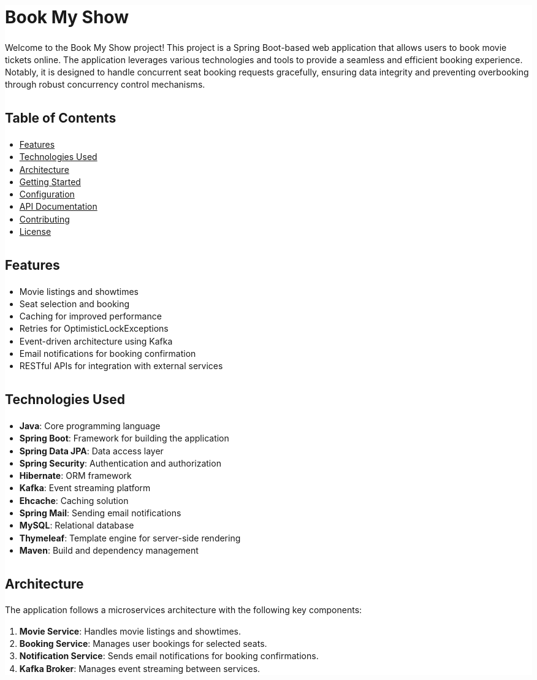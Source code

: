 # Book My Show

Welcome to the Book My Show project! This project is a Spring Boot-based web application that allows users to book movie tickets online. The application leverages various technologies and tools to provide a seamless and efficient booking experience. Notably, it is designed to handle concurrent seat booking requests gracefully, ensuring data integrity and preventing overbooking through robust concurrency control mechanisms.

## Table of Contents

- [Features](#features)
- [Technologies Used](#technologies-used)
- [Architecture](#architecture)
- [Getting Started](#getting-started)
- [Configuration](#configuration)
- [API Documentation](#api-documentation)
- [Contributing](#contributing)
- [License](#license)

## Features

- Movie listings and showtimes
- Seat selection and booking
- Caching for improved performance
- Retries for OptimisticLockExceptions
- Event-driven architecture using Kafka
- Email notifications for booking confirmation
- RESTful APIs for integration with external services

## Technologies Used

- **Java**: Core programming language
- **Spring Boot**: Framework for building the application
- **Spring Data JPA**: Data access layer
- **Spring Security**: Authentication and authorization
- **Hibernate**: ORM framework
- **Kafka**: Event streaming platform
- **Ehcache**: Caching solution
- **Spring Mail**: Sending email notifications
- **MySQL**: Relational database
- **Thymeleaf**: Template engine for server-side rendering
- **Maven**: Build and dependency management

## Architecture

The application follows a microservices architecture with the following key components:

1. **Movie Service**: Handles movie listings and  showtimes.
2. **Booking Service**: Manages user bookings for selected seats.
3. **Notification Service**: Sends email notifications for booking confirmations.
4. **Kafka Broker**: Manages event streaming between services.
